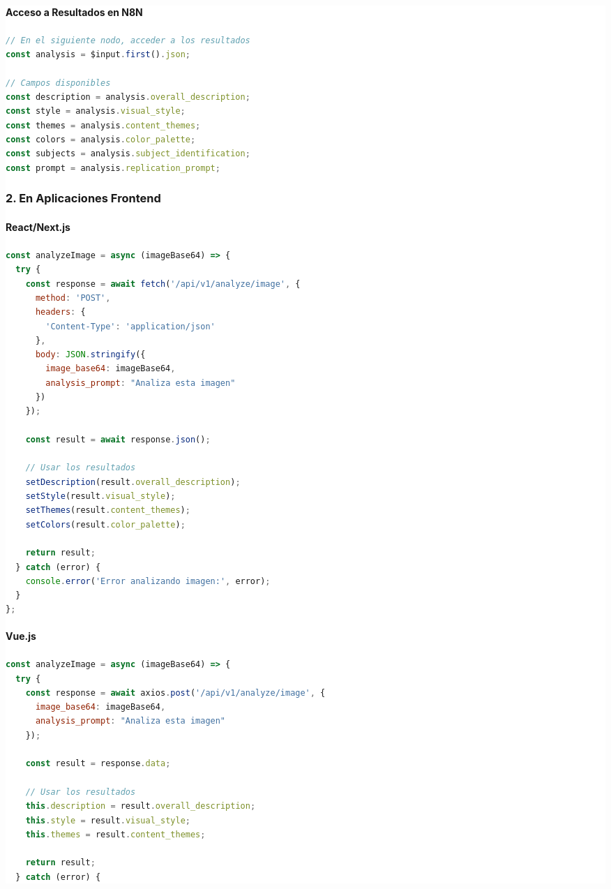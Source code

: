 #### **Acceso a Resultados en N8N**
```javascript
// En el siguiente nodo, acceder a los resultados
const analysis = $input.first().json;

// Campos disponibles
const description = analysis.overall_description;
const style = analysis.visual_style;
const themes = analysis.content_themes;
const colors = analysis.color_palette;
const subjects = analysis.subject_identification;
const prompt = analysis.replication_prompt;
```

### **2. En Aplicaciones Frontend**

#### **React/Next.js**
```javascript
const analyzeImage = async (imageBase64) => {
  try {
    const response = await fetch('/api/v1/analyze/image', {
      method: 'POST',
      headers: {
        'Content-Type': 'application/json'
      },
      body: JSON.stringify({
        image_base64: imageBase64,
        analysis_prompt: "Analiza esta imagen"
      })
    });
    
    const result = await response.json();
    
    // Usar los resultados
    setDescription(result.overall_description);
    setStyle(result.visual_style);
    setThemes(result.content_themes);
    setColors(result.color_palette);
    
    return result;
  } catch (error) {
    console.error('Error analizando imagen:', error);
  }
};
```

#### **Vue.js**
```javascript
const analyzeImage = async (imageBase64) => {
  try {
    const response = await axios.post('/api/v1/analyze/image', {
      image_base64: imageBase64,
      analysis_prompt: "Analiza esta imagen"
    });
    
    const result = response.data;
    
    // Usar los resultados
    this.description = result.overall_description;
    this.style = result.visual_style;
    this.themes = result.content_themes;
    
    return result;
  } catch (error) {
```